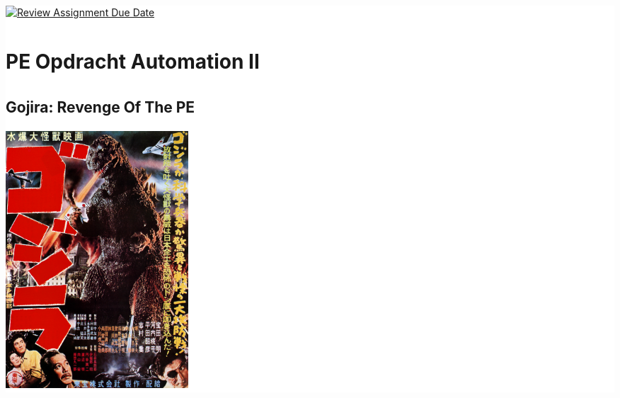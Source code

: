 [![Review Assignment Due Date](https://classroom.github.com/assets/deadline-readme-button-24ddc0f5d75046c5622901739e7c5dd533143b0c8e959d652212380cedb1ea36.svg)](https://classroom.github.com/a/qYA5MamU)
# PE Opdracht Automation II

## Gojira: Revenge Of The PE

<img src="Gojira_1954_Japanese_poster.jpg" alt="Gojira" width="30%" />
